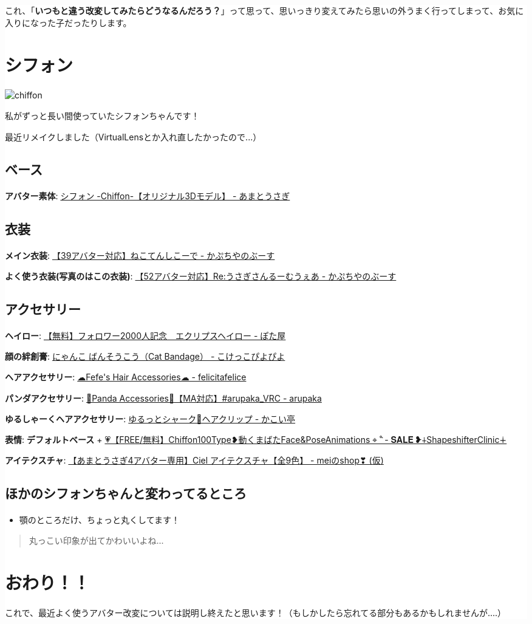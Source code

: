 これ、「**いつもと違う改変してみたらどうなるんだろう？**」って思って、思いっきり変えてみたら思いの外うまく行ってしまって、お気に入りになった子だったりします。



# シフォン

![chiffon](./chiffon.png)

私がずっと長い間使っていたシフォンちゃんです！

最近リメイクしました（VirtualLensとか入れ直したかったので...）



## ベース

**アバター素体**: [シフォン -Chiffon-【オリジナル3Dモデル】 - あまとうさぎ](https://booth.pm/ja/items/5354471)



## 衣装

**メイン衣装**: [【39アバター対応】ねこてんしこーで - かぷちやのぶーす](https://booth.pm/ja/items/6007189)

**よく使う衣装(写真のはこの衣装)**: [【52アバター対応】Re:うさぎさんるーむうぇあ - かぷちやのぶーす](https://booth.pm/ja/items/5657072)



## アクセサリー

**ヘイロー**: [【無料】フォロワー2000人記念　エクリプスヘイロー - ぽた屋](https://booth.pm/ja/items/5854580)

**顔の絆創膏**: [にゃんこ ばんそうこう（Cat Bandage） - こけっこぴよぴよ](https://booth.pm/ja/items/4137208)

**ヘアアクセサリー**: [☁Fefe's Hair Accessories☁ - felicitafelice](https://booth.pm/ja/items/4666852)

**パンダアクセサリー**: [🐼Panda Accessories🐼【MA対応】#arupaka_VRC - arupaka](https://booth.pm/ja/items/6680176)

**ゆるしゃーくヘアアクセサリー**: [ゆるっとシャーク🦈ヘアクリップ - かこい亭](https://booth.pm/ja/items/6026483)

**表情**: **デフォルトベース** + [💗【FREE/無料】Chiffon100Type❥動くまばたFace&PoseAnimations ⌖ ݁˚ - 𝐒𝐀𝐋𝐄 ❥∔ShapeshifterClinic∔](https://booth.pm/ja/items/5594654)

**アイテクスチャ**: [【あまとうさぎ4アバター専用】Ciel アイテクスチャ【全9色】 - meiのshop❣ (仮)](https://booth.pm/ja/items/6123293)



## ほかのシフォンちゃんと変わってるところ

- 顎のところだけ、ちょっと丸くしてます！

> 丸っこい印象が出てかわいいよね...



# おわり！！

これで、最近よく使うアバター改変については説明し終えたと思います！（もしかしたら忘れてる部分もあるかもしれませんが....）

